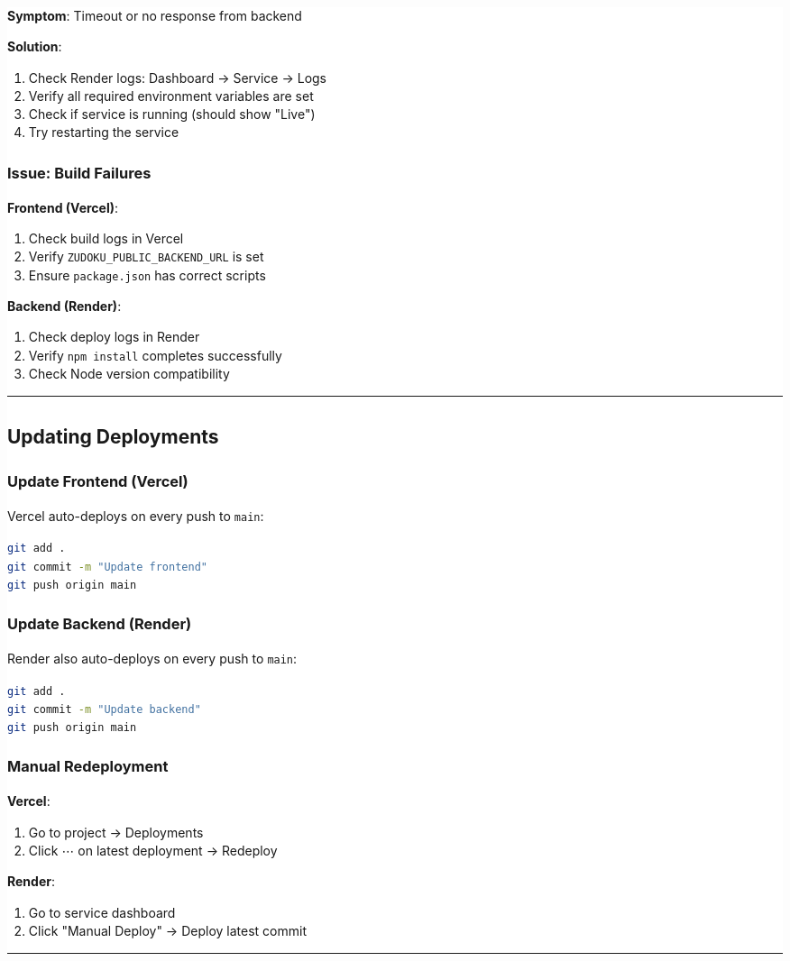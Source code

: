 **Symptom**: Timeout or no response from backend

**Solution**:
1. Check Render logs: Dashboard → Service → Logs
2. Verify all required environment variables are set
3. Check if service is running (should show "Live")
4. Try restarting the service

### Issue: Build Failures

**Frontend (Vercel)**:
1. Check build logs in Vercel
2. Verify `ZUDOKU_PUBLIC_BACKEND_URL` is set
3. Ensure `package.json` has correct scripts

**Backend (Render)**:
1. Check deploy logs in Render
2. Verify `npm install` completes successfully
3. Check Node version compatibility

---

## Updating Deployments

### Update Frontend (Vercel)

Vercel auto-deploys on every push to `main`:

```bash
git add .
git commit -m "Update frontend"
git push origin main
```

### Update Backend (Render)

Render also auto-deploys on every push to `main`:

```bash
git add .
git commit -m "Update backend"
git push origin main
```

### Manual Redeployment

**Vercel**: 
1. Go to project → Deployments
2. Click ⋯ on latest deployment → Redeploy

**Render**:
1. Go to service dashboard
2. Click "Manual Deploy" → Deploy latest commit

---
